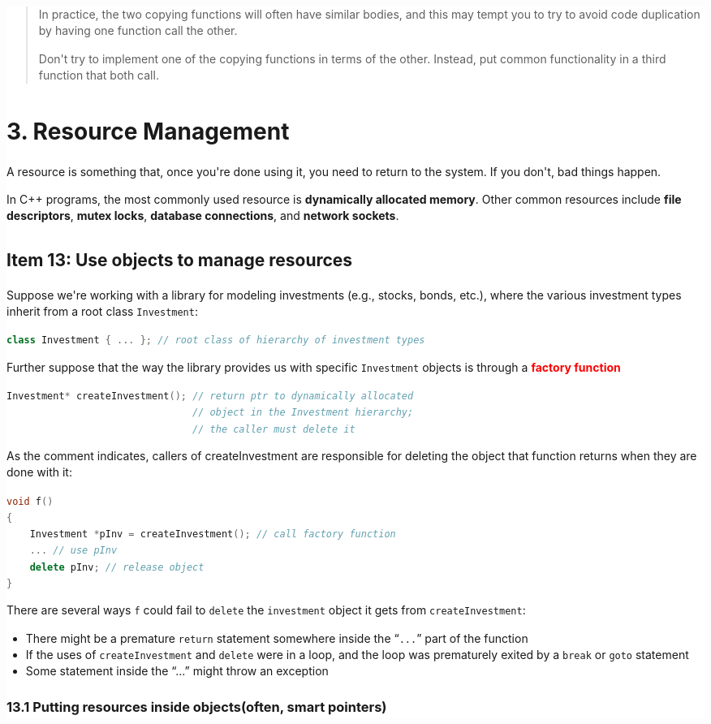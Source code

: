 > In practice, the two copying functions will often have similar bodies, and this may tempt you to try to avoid code duplication by having one function call the other. 
>
> Don't try to implement one of the copying functions in terms of the other. Instead, put common functionality in a third function that both call.

# 3. Resource Management

A resource is something that, once you're done using it, you need to return to the system. If you don't, bad things happen. 

In C++ programs, the most commonly used resource is **dynamically allocated memory**. Other common resources include **file descriptors**, **mutex locks**, **database connections**, and **network sockets**.

## Item 13: Use objects to manage resources

Suppose we're working with a library for modeling investments (e.g., stocks, bonds, etc.), where the various investment types inherit from a root class
`Investment`:

```c++
class Investment { ... }; // root class of hierarchy of investment types
```

Further suppose that the way the library provides us with specific `Investment` objects is through a **<font color='red'>factory function</font>**

```c++
Investment* createInvestment(); // return ptr to dynamically allocated
								// object in the Investment hierarchy;
								// the caller must delete it
```

As the comment indicates, callers of createInvestment are responsible for deleting the object that function returns when they are done with it:

```c++
void f()
{
	Investment *pInv = createInvestment(); // call factory function
	... // use pInv
	delete pInv; // release object
}
```

There are several ways `f` could fail to `delete` the `investment` object it gets from `createInvestment`:

* There might be a premature `return` statement somewhere inside the “`...`” part of the function
* If the uses of `createInvestment` and `delete` were in a loop, and the loop was prematurely exited by a `break` or `goto` statement
* Some statement inside the “...” might throw an exception

### 13.1 Putting resources inside objects(often, smart pointers)
